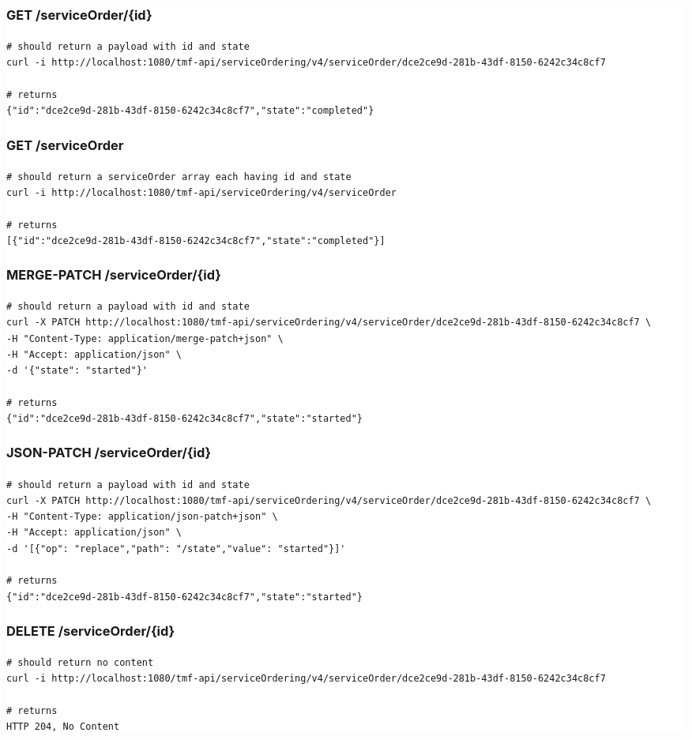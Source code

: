 ### GET /serviceOrder/{id}
```shell
# should return a payload with id and state
curl -i http://localhost:1080/tmf-api/serviceOrdering/v4/serviceOrder/dce2ce9d-281b-43df-8150-6242c34c8cf7 

# returns
{"id":"dce2ce9d-281b-43df-8150-6242c34c8cf7","state":"completed"}
```

### GET /serviceOrder
```shell
# should return a serviceOrder array each having id and state
curl -i http://localhost:1080/tmf-api/serviceOrdering/v4/serviceOrder

# returns
[{"id":"dce2ce9d-281b-43df-8150-6242c34c8cf7","state":"completed"}]
```

### MERGE-PATCH /serviceOrder/{id}
```shell
# should return a payload with id and state
curl -X PATCH http://localhost:1080/tmf-api/serviceOrdering/v4/serviceOrder/dce2ce9d-281b-43df-8150-6242c34c8cf7 \
-H "Content-Type: application/merge-patch+json" \
-H "Accept: application/json" \
-d '{"state": "started"}'

# returns
{"id":"dce2ce9d-281b-43df-8150-6242c34c8cf7","state":"started"}
```

### JSON-PATCH /serviceOrder/{id}
```shell
# should return a payload with id and state
curl -X PATCH http://localhost:1080/tmf-api/serviceOrdering/v4/serviceOrder/dce2ce9d-281b-43df-8150-6242c34c8cf7 \
-H "Content-Type: application/json-patch+json" \
-H "Accept: application/json" \
-d '[{"op": "replace","path": "/state","value": "started"}]'

# returns
{"id":"dce2ce9d-281b-43df-8150-6242c34c8cf7","state":"started"}
```

### DELETE /serviceOrder/{id}
```shell
# should return no content
curl -i http://localhost:1080/tmf-api/serviceOrdering/v4/serviceOrder/dce2ce9d-281b-43df-8150-6242c34c8cf7

# returns 
HTTP 204, No Content
```
